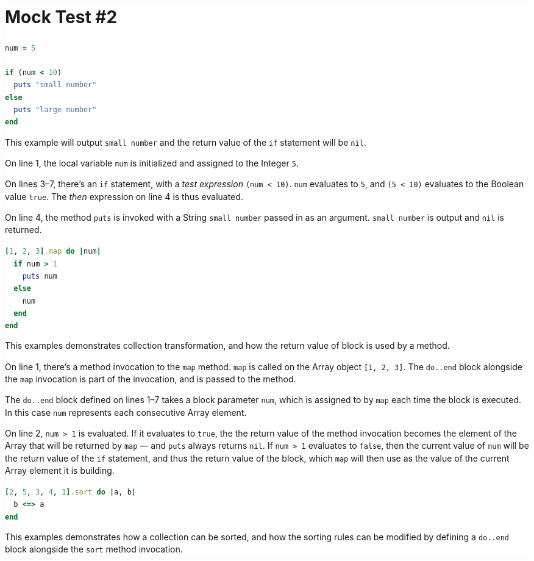# Mock Test #2

```ruby
num = 5

if (num < 10)
  puts "small number"
else
  puts "large number"
end
```

This example will output `small number` and the return value of the `if` statement will be `nil`.

On line 1, the local variable `num` is initialized and assigned to the Integer `5`.

On lines 3–7, there’s an `if` statement, with a _test expression_ `(num < 10)`. `num` evaluates to `5`, and `(5 < 10)` evaluates to the Boolean value `true`. The _then_ expression on line 4 is thus evaluated.

On line 4, the method `puts` is invoked with a String `small number` passed in as an argument. `small number` is output and `nil` is returned.


```ruby
[1, 2, 3].map do |num|
  if num > 1
    puts num
  else
    num
  end
end
```

This examples demonstrates collection transformation, and how the return value of block is used by a method.

On line 1, there’s a method invocation to the `map` method. `map` is called on the Array object `[1, 2, 3]`. The `do..end` block alongside the `map` invocation is part of the invocation, and is passed to the method.

The `do..end` block defined on lines 1–7 takes a block parameter `num`, which is assigned to by `map` each time the block is executed. In this case `num` represents each consecutive Array element.

On line 2, `num > 1` is evaluated. If it evaluates to `true`, the the return value of the method invocation becomes the element of the Array that will be returned by `map` — and `puts` always returns `nil`. If `num > 1` evaluates to `false`, then the current value of `num` will be the return value of the `if` statement, and thus the return value of the block, which `map` will then use as the value of the current Array element it is building.

```ruby
[2, 5, 3, 4, 1].sort do |a, b|
  b <=> a
end
```
This examples demonstrates how a collection can be sorted, and how the sorting rules can be modified by defining a `do..end` block alongside the `sort` method invocation.
